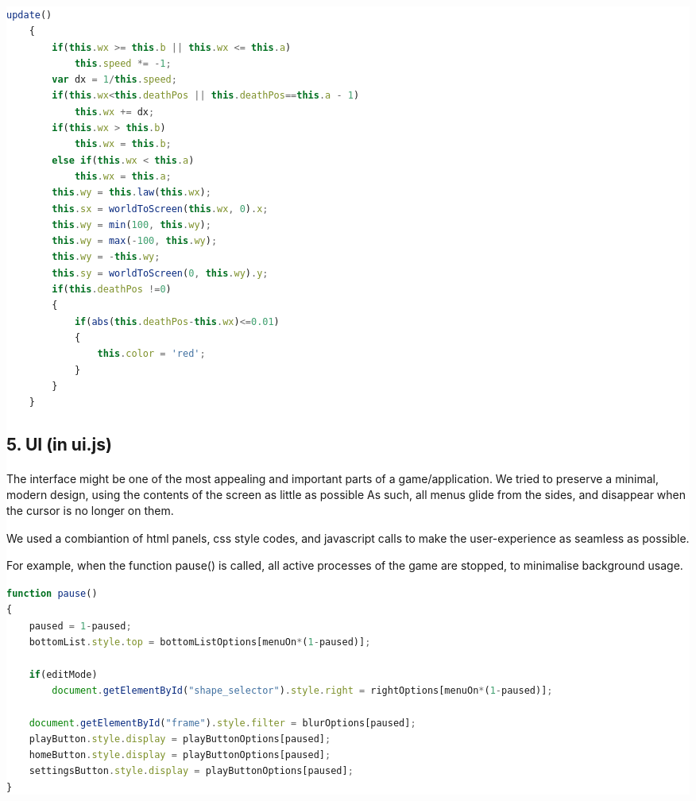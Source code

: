 ```javascript
update()
	{
		if(this.wx >= this.b || this.wx <= this.a)
			this.speed *= -1;
		var dx = 1/this.speed;
		if(this.wx<this.deathPos || this.deathPos==this.a - 1)
			this.wx += dx;
		if(this.wx > this.b)
			this.wx = this.b;
		else if(this.wx < this.a)
			this.wx = this.a;
		this.wy = this.law(this.wx);
		this.sx = worldToScreen(this.wx, 0).x;
		this.wy = min(100, this.wy);
		this.wy = max(-100, this.wy);
		this.wy = -this.wy;
		this.sy = worldToScreen(0, this.wy).y;
		if(this.deathPos !=0)
		{
			if(abs(this.deathPos-this.wx)<=0.01)
			{
				this.color = 'red';
			}
		} 
	}
```

## 5. UI (in ui.js)

The interface might be one of the most appealing and important parts of a game/application.
We tried to preserve a minimal, modern design, using the contents of the screen as little as possible
As such, all menus glide from the sides, and disappear when the cursor is no longer on them.

We used a combiantion of html panels, css style codes, and javascript calls to make the user-experience
as seamless as possible.

For example, when the function pause() is called, all active processes of the game are stopped, to minimalise
background usage.

```javascript
function pause()
{
	paused = 1-paused;
	bottomList.style.top = bottomListOptions[menuOn*(1-paused)];

	if(editMode)
		document.getElementById("shape_selector").style.right = rightOptions[menuOn*(1-paused)];

	document.getElementById("frame").style.filter = blurOptions[paused];
	playButton.style.display = playButtonOptions[paused];
	homeButton.style.display = playButtonOptions[paused];
	settingsButton.style.display = playButtonOptions[paused];
}
```
